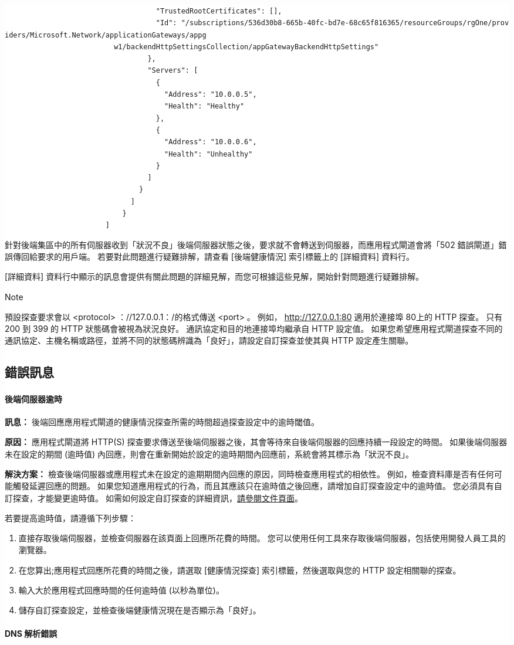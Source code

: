 ```azurepowershell
                                    "TrustedRootCertificates": [],
                                    "Id": "/subscriptions/536d30b8-665b-40fc-bd7e-68c65f816365/resourceGroups/rgOne/providers/Microsoft.Network/applicationGateways/appg
                          w1/backendHttpSettingsCollection/appGatewayBackendHttpSettings"
                                  },
                                  "Servers": [
                                    {
                                      "Address": "10.0.0.5",
                                      "Health": "Healthy"
                                    },
                                    {
                                      "Address": "10.0.0.6",
                                      "Health": "Unhealthy"
                                    }
                                  ]
                                }
                              ]
                            }
                        ]
```
針對後端集區中的所有伺服器收到「狀況不良」後端伺服器狀態之後，要求就不會轉送到伺服器，而應用程式閘道會將「502 錯誤閘道」錯誤傳回給要求的用戶端。 若要對此問題進行疑難排解，請查看 [後端健康情況] 索引標籤上的 [詳細資料] 資料行。

[詳細資料] 資料行中顯示的訊息會提供有關此問題的詳細見解，而您可根據這些見解，開始針對問題進行疑難排解。

> [!NOTE]
> 預設探查要求會以 \<protocol\> ：//127.0.0.1：/的格式傳送 \<port\> 。 例如， http://127.0.0.1:80 適用於連接埠 80上的 HTTP 探查。 只有 200 到 399 的 HTTP 狀態碼會被視為狀況良好。 通訊協定和目的地連接埠均繼承自 HTTP 設定值。 如果您希望應用程式閘道探查不同的通訊協定、主機名稱或路徑，並將不同的狀態碼辨識為「良好」，請設定自訂探查並使其與 HTTP 設定產生關聯。

<a name="error-messages"></a>錯誤訊息
------------------------
#### <a name="backend-server-timeout"></a>後端伺服器逾時

**訊息：** 後端回應應用程式閘道的健康情況探查所需的時間超過探查設定中的逾時閾值。

**原因：** 應用程式閘道將 HTTP(S) 探查要求傳送至後端伺服器之後，其會等待來自後端伺服器的回應持續一段設定的時間。 如果後端伺服器未在設定的期間 (逾時值) 內回應，則會在重新開始於設定的逾時期間內回應前，系統會將其標示為「狀況不良」。

**解決方案：** 檢查後端伺服器或應用程式未在設定的逾期期間內回應的原因，同時檢查應用程式的相依性。 例如，檢查資料庫是否有任何可能觸發延遲回應的問題。 如果您知道應用程式的行為，而且其應該只在逾時值之後回應，請增加自訂探查設定中的逾時值。 您必須具有自訂探查，才能變更逾時值。 如需如何設定自訂探查的詳細資訊，[請參閱文件頁面](./application-gateway-create-probe-portal.md)。

若要提高逾時值，請遵循下列步驟：

1.  直接存取後端伺服器，並檢查伺服器在該頁面上回應所花費的時間。 您可以使用任何工具來存取後端伺服器，包括使用開發人員工具的瀏覽器。

1.  在您算出;應用程式回應所花費的時間之後，請選取 [健康情況探查] 索引標籤，然後選取與您的 HTTP 設定相關聯的探查。

1.  輸入大於應用程式回應時間的任何逾時值 (以秒為單位)。

1.  儲存自訂探查設定，並檢查後端健康情況現在是否顯示為「良好」。

#### <a name="dns-resolution-error"></a>DNS 解析錯誤

